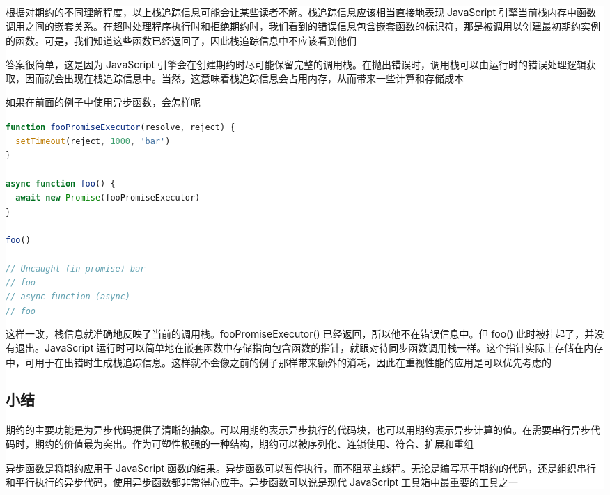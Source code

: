 根据对期约的不同理解程度，以上栈追踪信息可能会让某些读者不解。栈追踪信息应该相当直接地表现 JavaScript 引擎当前栈内存中函数调用之间的嵌套关系。在超时处理程序执行时和拒绝期约时，我们看到的错误信息包含嵌套函数的标识符，那是被调用以创建最初期约实例的函数。可是，我们知道这些函数已经返回了，因此栈追踪信息中不应该看到他们

答案很简单，这是因为 JavaScript 引擎会在创建期约时尽可能保留完整的调用栈。在抛出错误时，调用栈可以由运行时的错误处理逻辑获取，因而就会出现在栈追踪信息中。当然，这意味着栈追踪信息会占用内存，从而带来一些计算和存储成本

如果在前面的例子中使用异步函数，会怎样呢

```js
function fooPromiseExecutor(resolve, reject) {
  setTimeout(reject, 1000, 'bar')
}

async function foo() {
  await new Promise(fooPromiseExecutor)
}

foo()

// Uncaught (in promise) bar
// foo
// async function (async)
// foo
```

这样一改，栈信息就准确地反映了当前的调用栈。fooPromiseExecutor() 已经返回，所以他不在错误信息中。但 foo() 此时被挂起了，并没有退出。JavaScript 运行时可以简单地在嵌套函数中存储指向包含函数的指针，就跟对待同步函数调用栈一样。这个指针实际上存储在内存中，可用于在出错时生成栈追踪信息。这样就不会像之前的例子那样带来额外的消耗，因此在重视性能的应用是可以优先考虑的

## 小结
期约的主要功能是为异步代码提供了清晰的抽象。可以用期约表示异步执行的代码块，也可以用期约表示异步计算的值。在需要串行异步代码时，期约的价值最为突出。作为可塑性极强的一种结构，期约可以被序列化、连锁使用、符合、扩展和重组

异步函数是将期约应用于 JavaScript 函数的结果。异步函数可以暂停执行，而不阻塞主线程。无论是编写基于期约的代码，还是组织串行和平行执行的异步代码，使用异步函数都非常得心应手。异步函数可以说是现代 JavaScript 工具箱中最重要的工具之一